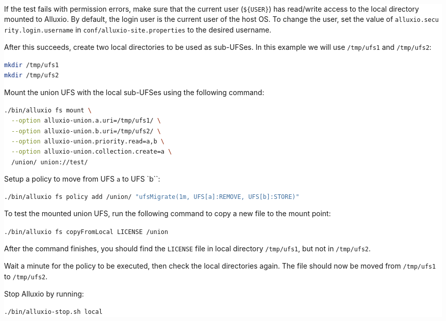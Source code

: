 If the test fails with permission errors, make sure that the current user (`${USER}`) has
read/write access to the local directory mounted to Alluxio. By default,
the login user is the current user of the host OS. To change the user, set the value of
`alluxio.security.login.username` in `conf/alluxio-site.properties` to the desired username.

After this succeeds, create two local directories to be used as sub-UFSes. In this example we will use `/tmp/ufs1`
and `/tmp/ufs2`:

```bash
mkdir /tmp/ufs1
mkdir /tmp/ufs2
```
 
Mount the union UFS with the local sub-UFSes using the following command:

```bash
./bin/alluxio fs mount \
  --option alluxio-union.a.uri=/tmp/ufs1/ \
  --option alluxio-union.b.uri=/tmp/ufs2/ \
  --option alluxio-union.priority.read=a,b \
  --option alluxio-union.collection.create=a \
  /union/ union://test/
```

Setup a policy to move from UFS `a` to UFS `b``:

```bash
./bin/alluxio fs policy add /union/ "ufsMigrate(1m, UFS[a]:REMOVE, UFS[b]:STORE)" 
```

To test the mounted union UFS, run the following command to copy a new file to the mount point:
```bash
./bin/alluxio fs copyFromLocal LICENSE /union
```
After the command finishes, you should find the `LICENSE` file in local directory `/tmp/ufs1`, but not in `/tmp/ufs2`.

Wait a minute for the policy to be executed, then check the local directories again. The file should now be moved from
`/tmp/ufs1` to `/tmp/ufs2`.

Stop Alluxio by running:

```bash
./bin/alluxio-stop.sh local
```